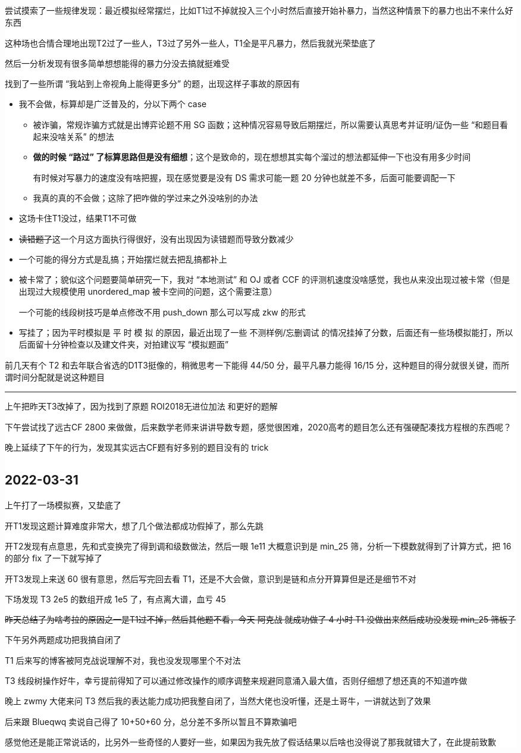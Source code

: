 尝试摸索了一些规律发现：最近模拟经常摆烂，比如T1过不掉就投入三个小时然后直接开始补暴力，当然这种情景下的暴力也出不来什么好东西

这种场也合情合理地出现T2过了一些人，T3过了另外一些人，T1全是平凡暴力，然后我就光荣垫底了

然后一分析发现有很多简单想想能得的暴力分没去搞就挺难受

找到了一些所谓 “我站到上帝视角上能得更多分” 的题，出现这样子事故的原因有

- 我不会做，标算却是广泛普及的，分以下两个 case

    - 被诈骗，常规诈骗方式就是出博弈论题不用 SG 函数；这种情况容易导致后期摆烂，所以需要认真思考并证明/证伪一些 “和题目看起来没啥关系” 的想法

    - **做的时候 “路过” 了标算思路但是没有细想**；这个是致命的，现在想想其实每个溜过的想法都延伸一下也没有用多少时间

        有时候对写暴力的速度没有啥把握，现在感觉要是没有 DS 需求可能一题 20 分钟也就差不多，后面可能要调配一下

    - 我真的真的不会做；这除了把咋做的学过来之外没啥别的办法

- 这场卡住T1没过，结果T1不可做

- ~~读错题了~~这一个月这方面执行得很好，没有出现因为读错题而导致分数减少

- 一个可能的得分方式是乱搞；开始摆烂就去把乱搞都补上

- 被卡常了；貌似这个问题要简单研究一下，我对 “本地测试” 和 OJ 或者 CCF 的评测机速度没啥感觉，我也从来没出现过被卡常（但是出现过大规模使用 unordered_map 被卡空间的问题，这个需要注意）

    一个可能的线段树技巧是单点修改不用 push_down 那么可以写成 zkw 的形式

- 写挂了；因为平时模拟是 平 时 模 拟 的原因，最近出现了一些 不测样例/忘删调试 的情况挂掉了分数，后面还有一些场模拟能打，所以后面留十分钟检查以及建文件夹，对拍建议写 “模拟题面” 

前几天有个 T2 和去年联合省选的D1T3挺像的，稍微思考一下能得 44/50 分，最平凡暴力能得 16/15 分，这种题目的得分就很关键，而所谓时间分配就是说这种题目

----

上午把昨天T3改掉了，因为找到了原题 ROI2018无进位加法 和更好的题解

下午尝试找了远古CF 2800 来做做，后来数学老师来讲讲导数专题，感觉很困难，2020高考的题目怎么还有强硬配凑找方程根的东西呢？

晚上延续了下午的行为，发现其实远古CF题有好多别的题目没有的 trick

## 2022-03-31

上午打了一场模拟赛，又垫底了

开T1发现这题计算难度非常大，想了几个做法都成功假掉了，那么先跳

开T2发现有点意思，先和式变换完了得到调和级数做法，然后一眼 1e11 大概意识到是 min_25 筛，分析一下模数就得到了计算方式，把 16 的部分 fix 了一下就写掉了

开T3发现上来送 60 很有意思，然后写完回去看 T1，还是不大会做，意识到是链和点分开算算但是还是细节不对

下场发现 T3 2e5 的数组开成 1e5 了，有点离大谱，血亏 45

~~昨天总结了为啥考拉的原因之一是T1过不掉，然后其他题不看，今天 阿克战 就成功做了 4 小时 T1 没做出来然后成功没发现 min_25 筛板子~~

下午另外两题成功把我搞自闭了

T1 后来写的博客被阿克战说理解不对，我也没发现哪里个不对法

T3 线段树操作好牛，幸亏提前得知了可以通过修改操作的顺序调整来规避同意涌入最大值，否则仔细想了想还真的不知道咋做

晚上 zwmy 大佬来问 T3 然后我的表达能力成功把我整自闭了，当然大佬也没听懂，还是土哥牛，一讲就达到了效果

后来跟 Blueqwq 卖说自己得了 10+50+60 分，总分差不多所以暂且不算欺骗吧

感觉他还是能正常说话的，比另外一些奇怪的人要好一些，如果因为我先放了假话结果以后啥也没得说了那我就错大了，在此提前致歉